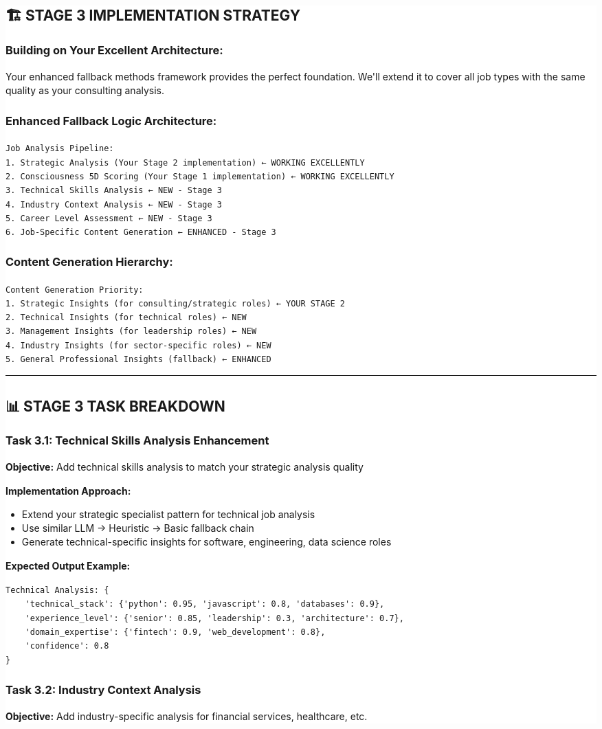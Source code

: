 
## 🏗️ **STAGE 3 IMPLEMENTATION STRATEGY**

### **Building on Your Excellent Architecture:**
Your enhanced fallback methods framework provides the perfect foundation. We'll extend it to cover all job types with the same quality as your consulting analysis.

### **Enhanced Fallback Logic Architecture:**
```
Job Analysis Pipeline:
1. Strategic Analysis (Your Stage 2 implementation) ← WORKING EXCELLENTLY
2. Consciousness 5D Scoring (Your Stage 1 implementation) ← WORKING EXCELLENTLY  
3. Technical Skills Analysis ← NEW - Stage 3
4. Industry Context Analysis ← NEW - Stage 3
5. Career Level Assessment ← NEW - Stage 3
6. Job-Specific Content Generation ← ENHANCED - Stage 3
```

### **Content Generation Hierarchy:**
```
Content Generation Priority:
1. Strategic Insights (for consulting/strategic roles) ← YOUR STAGE 2
2. Technical Insights (for technical roles) ← NEW
3. Management Insights (for leadership roles) ← NEW
4. Industry Insights (for sector-specific roles) ← NEW
5. General Professional Insights (fallback) ← ENHANCED
```

---

## 📊 **STAGE 3 TASK BREAKDOWN**

### **Task 3.1: Technical Skills Analysis Enhancement**
**Objective:** Add technical skills analysis to match your strategic analysis quality

**Implementation Approach:**
- Extend your strategic specialist pattern for technical job analysis
- Use similar LLM → Heuristic → Basic fallback chain
- Generate technical-specific insights for software, engineering, data science roles

**Expected Output Example:**
```
Technical Analysis: {
    'technical_stack': {'python': 0.95, 'javascript': 0.8, 'databases': 0.9},
    'experience_level': {'senior': 0.85, 'leadership': 0.3, 'architecture': 0.7},
    'domain_expertise': {'fintech': 0.9, 'web_development': 0.8},
    'confidence': 0.8
}
```

### **Task 3.2: Industry Context Analysis**
**Objective:** Add industry-specific analysis for financial services, healthcare, etc.
